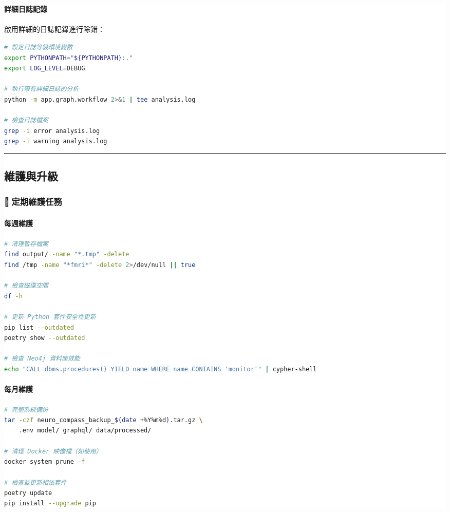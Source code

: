 #### 詳細日誌記錄

啟用詳細的日誌記錄進行除錯：

```bash
# 設定日誌等級環境變數
export PYTHONPATH="${PYTHONPATH}:."
export LOG_LEVEL=DEBUG

# 執行帶有詳細日誌的分析
python -m app.graph.workflow 2>&1 | tee analysis.log

# 檢查日誌檔案
grep -i error analysis.log
grep -i warning analysis.log
```

---

## 維護與升級

### 🔄 定期維護任務

#### 每週維護

```bash
# 清理暫存檔案
find output/ -name "*.tmp" -delete
find /tmp -name "*fmri*" -delete 2>/dev/null || true

# 檢查磁碟空間
df -h

# 更新 Python 套件安全性更新
pip list --outdated
poetry show --outdated

# 檢查 Neo4j 資料庫效能
echo "CALL dbms.procedures() YIELD name WHERE name CONTAINS 'monitor'" | cypher-shell
```

#### 每月維護

```bash
# 完整系統備份
tar -czf neuro_compass_backup_$(date +%Y%m%d).tar.gz \
    .env model/ graphql/ data/processed/

# 清理 Docker 映像檔（如使用）
docker system prune -f

# 檢查並更新相依套件
poetry update
pip install --upgrade pip
```
